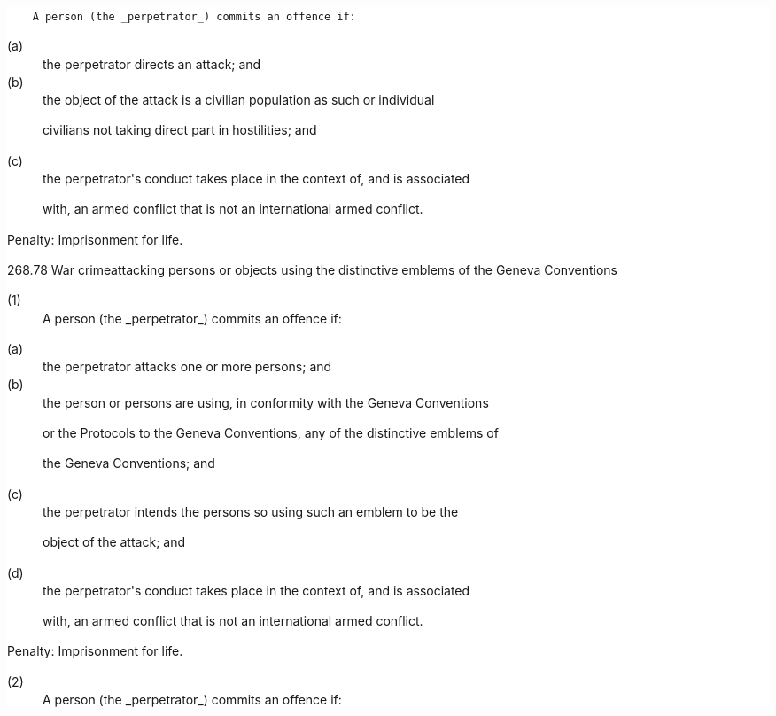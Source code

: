 <dl compact=""><dl compact="">

		A person (the _perpetrator_) commits an offence if:

 </dl></dl>

<dl compact=""><dl compact=""><dl compact="">

<dt>(a)</dt><dd>the perpetrator directs an attack; and</dd>

<dt>(b)</dt><dd>the object of the attack is a civilian population as such or individual

civilians not taking direct part in hostilities; and</dd>

<dt>(c)</dt><dd>the perpetrator's conduct takes place in the context of, and is associated

with, an armed conflict that is not an international armed conflict.

</dd>

</dl></dl></dl>

Penalty:	Imprisonment for life.

268.78  War crime&#151;attacking persons or objects using the distinctive emblems of the Geneva Conventions

<dl compact=""><dl compact="">

<dt>(1)</dt><dd>A person (the _perpetrator_) commits an offence if:

</dd> </dl></dl>

<dl compact=""><dl compact=""><dl compact="">

<dt>(a)</dt><dd>the perpetrator attacks one or more persons; and</dd>

<dt>(b)</dt><dd>the person or persons are using, in conformity with the Geneva Conventions

or the Protocols to the Geneva Conventions, any of the distinctive emblems of

the Geneva Conventions; and</dd>

<dt>(c)</dt><dd>the perpetrator intends the persons so using such an emblem to be the

object of the attack; and</dd>

<dt>(d)</dt><dd>the perpetrator's conduct takes place in the context of, and is associated

with, an armed conflict that is not an international armed conflict.

</dd>

</dl></dl></dl>

Penalty:	Imprisonment for life.

<dl compact=""><dl compact="">

<dt>(2)</dt><dd>A person (the _perpetrator_) commits an offence if:

</dd> </dl></dl>

<dl compact=""><dl compact=""><dl compact="">

